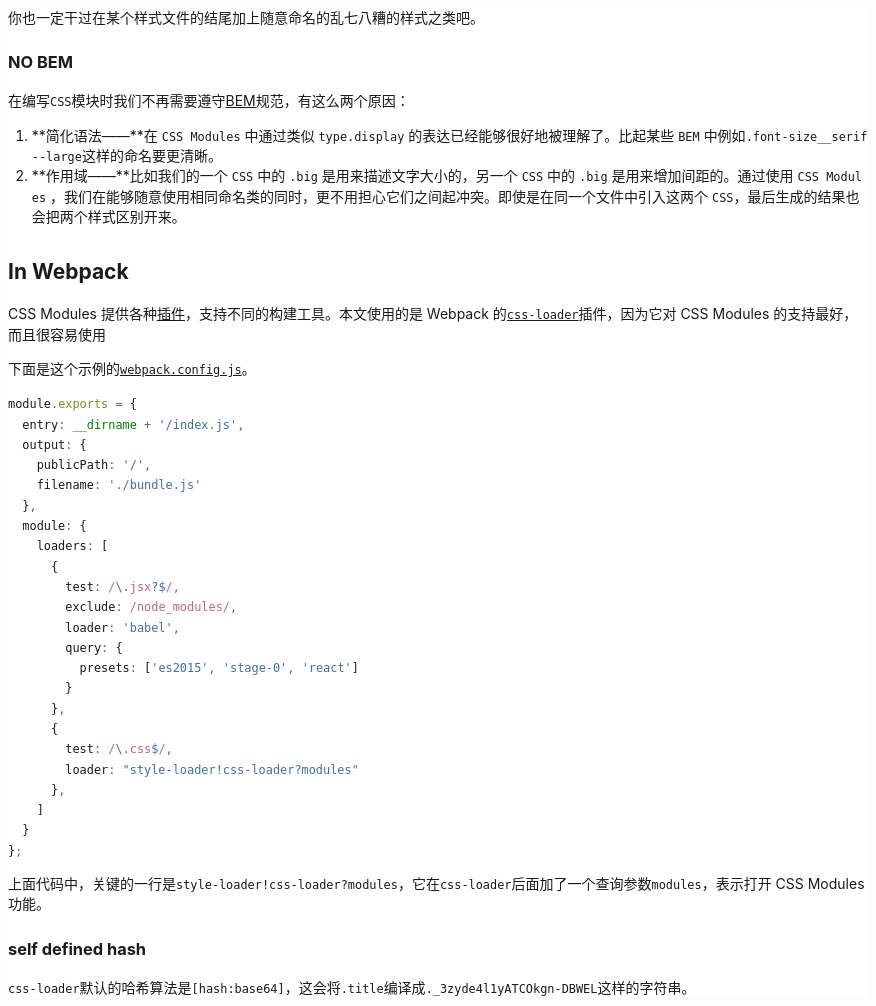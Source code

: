 你也一定干过在某个样式文件的结尾加上随意命名的乱七八糟的样式之类吧。

### NO BEM

在编写`CSS`模块时我们不再需要遵守[BEM](https://link.zhihu.com/?target=https%3A//css-tricks.com/bem-101/)规范，有这么两个原因：

1. **简化语法——**在 `CSS Modules` 中通过类似 `type.display` 的表达已经能够很好地被理解了。比起某些 `BEM` 中例如`.font-size__serif--large`这样的命名要更清晰。
2. **作用域——**比如我们的一个 `CSS` 中的 `.big` 是用来描述文字大小的，另一个 `CSS` 中的 `.big` 是用来增加间距的。通过使用 `CSS Modules` ，我们在能够随意使用相同命名类的同时，更不用担心它们之间起冲突。即使是在同一个文件中引入这两个 `CSS`，最后生成的结果也会把两个样式区别开来。

## In Webpack

CSS Modules 提供各种[插件](https://github.com/css-modules/css-modules/blob/master/docs/get-started.md)，支持不同的构建工具。本文使用的是 Webpack 的[`css-loader`](https://github.com/webpack/css-loader#css-modules)插件，因为它对 CSS Modules 的支持最好，而且很容易使用

下面是这个示例的[`webpack.config.js`](https://github.com/ruanyf/css-modules-demos/blob/master/demo01/webpack.config.js)。

```ts
module.exports = {
  entry: __dirname + '/index.js',
  output: {
    publicPath: '/',
    filename: './bundle.js'
  },
  module: {
    loaders: [
      {
        test: /\.jsx?$/,
        exclude: /node_modules/,
        loader: 'babel',
        query: {
          presets: ['es2015', 'stage-0', 'react']
        }
      },
      {
        test: /\.css$/,
        loader: "style-loader!css-loader?modules"
      },
    ]
  }
};
```

上面代码中，关键的一行是`style-loader!css-loader?modules`，它在`css-loader`后面加了一个查询参数`modules`，表示打开 CSS Modules 功能。

### self defined hash

`css-loader`默认的哈希算法是`[hash:base64]`，这会将`.title`编译成`._3zyde4l1yATCOkgn-DBWEL`这样的字符串。
